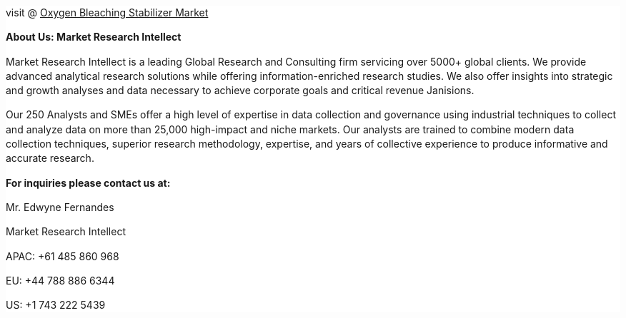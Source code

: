 visit&nbsp;@</strong>&nbsp;</span><span class="font-[700]"><a href="https://www.marketresearchintellect.com/product/global-oxygen-bleaching-stabilizer-market/?utm_source=Linkedin&utm_medium=846" target="_blank" data-tracking-control-name="article-ssr-frontend-pulse_little-text-block" data-tracking-will-navigate="" data-test-link="">Oxygen Bleaching Stabilizer Market</a></span></p><p><strong><span class="font-[700]">About Us: Market Research Intellect</span></strong></p><p><span class="">Market Research Intellect is a leading Global Research and Consulting firm servicing over 5000+ global clients. We provide advanced analytical research solutions while offering information-enriched research studies.&nbsp;</span>We also offer insights into strategic and growth analyses and data necessary to achieve corporate goals and critical revenue Janisions.</p><p><span class="">Our 250 Analysts and SMEs offer a high level of expertise in data collection and governance using industrial techniques to collect and analyze data on more than 25,000 high-impact and niche markets. Our analysts are trained to combine modern data collection techniques, superior research methodology, expertise, and years of collective experience to produce informative and accurate research.</span></p><p><strong>For inquiries please contact us at:</strong></p><p>Mr. Edwyne Fernandes</p><p>Market Research Intellect</p><p>APAC: +61 485 860 968</p><p>EU: +44 788 886 6344</p><p>US: +1 743 222 5439</p>

